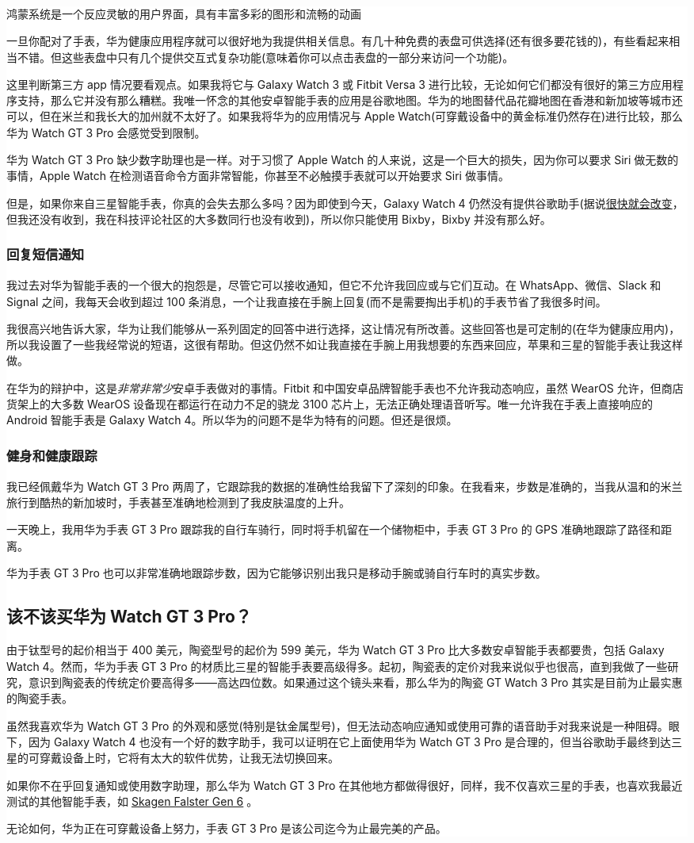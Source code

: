 鸿蒙系统是一个反应灵敏的用户界面，具有丰富多彩的图形和流畅的动画

一旦你配对了手表，华为健康应用程序就可以很好地为我提供相关信息。有几十种免费的表盘可供选择(还有很多要花钱的)，有些看起来相当不错。但这些表盘中只有几个提供交互式复杂功能(意味着你可以点击表盘的一部分来访问一个功能)。

这里判断第三方 app 情况要看观点。如果我将它与 Galaxy Watch 3 或 Fitbit Versa 3 进行比较，无论如何它们都没有很好的第三方应用程序支持，那么它并没有那么糟糕。我唯一怀念的其他安卓智能手表的应用是谷歌地图。华为的地图替代品花瓣地图在香港和新加坡等城市还可以，但在米兰和我长大的加州就不太好了。如果我将华为的应用情况与 Apple Watch(可穿戴设备中的黄金标准仍然存在)进行比较，那么华为 Watch GT 3 Pro 会感觉受到限制。

华为 Watch GT 3 Pro 缺少数字助理也是一样。对于习惯了 Apple Watch 的人来说，这是一个巨大的损失，因为你可以要求 Siri 做无数的事情，Apple Watch 在检测语音命令方面非常智能，你甚至不必触摸手表就可以开始要求 Siri 做事情。

但是，如果你来自三星智能手表，你真的会失去那么多吗？因为即使到今天，Galaxy Watch 4 仍然没有提供谷歌助手(据说[很快就会改变](https://www.xda-developers.com/galaxy-watch-4-google-assistant-support/)，但我还没有收到，我在科技评论社区的大多数同行也没有收到)，所以你只能使用 Bixby，Bixby 并没有那么好。

### 回复短信通知

我过去对华为智能手表的一个很大的抱怨是，尽管它可以接收通知，但它不允许我回应或与它们互动。在 WhatsApp、微信、Slack 和 Signal 之间，我每天会收到超过 100 条消息，一个让我直接在手腕上回复(而不是需要掏出手机)的手表节省了我很多时间。

我很高兴地告诉大家，华为让我们能够从一系列固定的回答中进行选择，这让情况有所改善。这些回答也是可定制的(在华为健康应用内)，所以我设置了一些我经常说的短语，这很有帮助。但这仍然不如让我直接在手腕上用我想要的东西来回应，苹果和三星的智能手表让我这样做。

在华为的辩护中，这是*非常非常少*安卓手表做对的事情。Fitbit 和中国安卓品牌智能手表也不允许我动态响应，虽然 WearOS 允许，但商店货架上的大多数 WearOS 设备现在都运行在动力不足的骁龙 3100 芯片上，无法正确处理语音听写。唯一允许我在手表上直接响应的 Android 智能手表是 Galaxy Watch 4。所以华为的问题不是华为特有的问题。但还是很烦。

### 健身和健康跟踪

我已经佩戴华为 Watch GT 3 Pro 两周了，它跟踪我的数据的准确性给我留下了深刻的印象。在我看来，步数是准确的，当我从温和的米兰旅行到酷热的新加坡时，手表甚至准确地检测到了我皮肤温度的上升。

一天晚上，我用华为手表 GT 3 Pro 跟踪我的自行车骑行，同时将手机留在一个储物柜中，手表 GT 3 Pro 的 GPS 准确地跟踪了路径和距离。

华为手表 GT 3 Pro 也可以非常准确地跟踪步数，因为它能够识别出我只是移动手腕或骑自行车时的真实步数。

## 该不该买华为 Watch GT 3 Pro？

由于钛型号的起价相当于 400 美元，陶瓷型号的起价为 599 美元，华为 Watch GT 3 Pro 比大多数安卓智能手表都要贵，包括 Galaxy Watch 4。然而，华为手表 GT 3 Pro 的材质比三星的智能手表要高级得多。起初，陶瓷表的定价对我来说似乎也很高，直到我做了一些研究，意识到陶瓷表的传统定价要高得多——高达四位数。如果通过这个镜头来看，那么华为的陶瓷 GT Watch 3 Pro 其实是目前为止最实惠的陶瓷手表。

虽然我喜欢华为 Watch GT 3 Pro 的外观和感觉(特别是钛金属型号)，但无法动态响应通知或使用可靠的语音助手对我来说是一种阻碍。眼下，因为 Galaxy Watch 4 也没有一个好的数字助手，我可以证明在它上面使用华为 Watch GT 3 Pro 是合理的，但当谷歌助手最终到达三星的可穿戴设备上时，它将有太大的软件优势，让我无法切换回来。

如果你不在乎回复通知或使用数字助理，那么华为 Watch GT 3 Pro 在其他地方都做得很好，同样，我不仅喜欢三星的手表，也喜欢我最近测试的其他智能手表，如 [Skagen Falster Gen 6](https://www.xda-developers.com/skagen-falster-gen-6-review/) 。

无论如何，华为正在可穿戴设备上努力，手表 GT 3 Pro 是该公司迄今为止最完美的产品。
